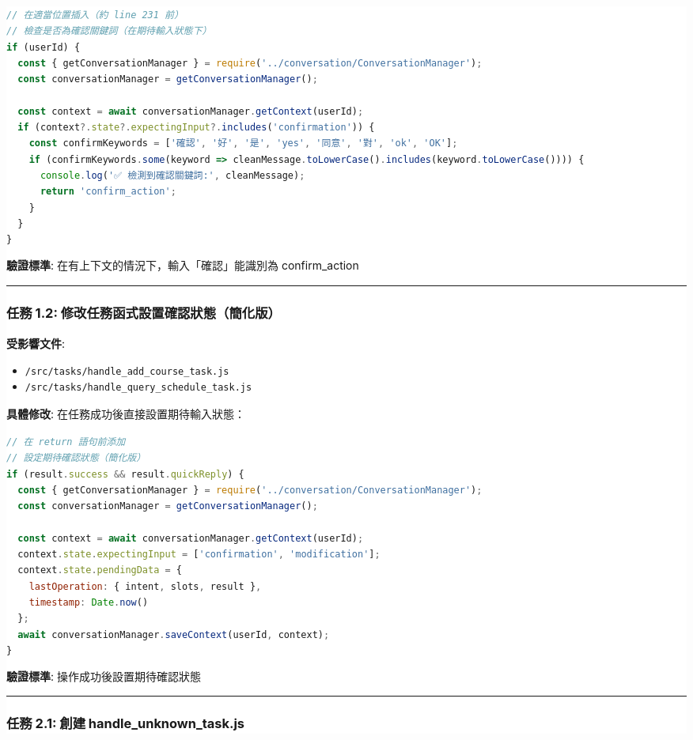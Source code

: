 ```javascript
// 在適當位置插入（約 line 231 前）
// 檢查是否為確認關鍵詞（在期待輸入狀態下）
if (userId) {
  const { getConversationManager } = require('../conversation/ConversationManager');
  const conversationManager = getConversationManager();
  
  const context = await conversationManager.getContext(userId);
  if (context?.state?.expectingInput?.includes('confirmation')) {
    const confirmKeywords = ['確認', '好', '是', 'yes', '同意', '對', 'ok', 'OK'];
    if (confirmKeywords.some(keyword => cleanMessage.toLowerCase().includes(keyword.toLowerCase()))) {
      console.log('✅ 檢測到確認關鍵詞:', cleanMessage);
      return 'confirm_action';
    }
  }
}
```

**驗證標準**: 在有上下文的情況下，輸入「確認」能識別為 confirm_action

---

### 任務 1.2: 修改任務函式設置確認狀態（簡化版）

**受影響文件**:
- `/src/tasks/handle_add_course_task.js`
- `/src/tasks/handle_query_schedule_task.js`

**具體修改**:
在任務成功後直接設置期待輸入狀態：

```javascript
// 在 return 語句前添加
// 設定期待確認狀態（簡化版）
if (result.success && result.quickReply) {
  const { getConversationManager } = require('../conversation/ConversationManager');
  const conversationManager = getConversationManager();
  
  const context = await conversationManager.getContext(userId);
  context.state.expectingInput = ['confirmation', 'modification'];
  context.state.pendingData = {
    lastOperation: { intent, slots, result },
    timestamp: Date.now()
  };
  await conversationManager.saveContext(userId, context);
}
```

**驗證標準**: 操作成功後設置期待確認狀態

---

### 任務 2.1: 創建 handle_unknown_task.js
